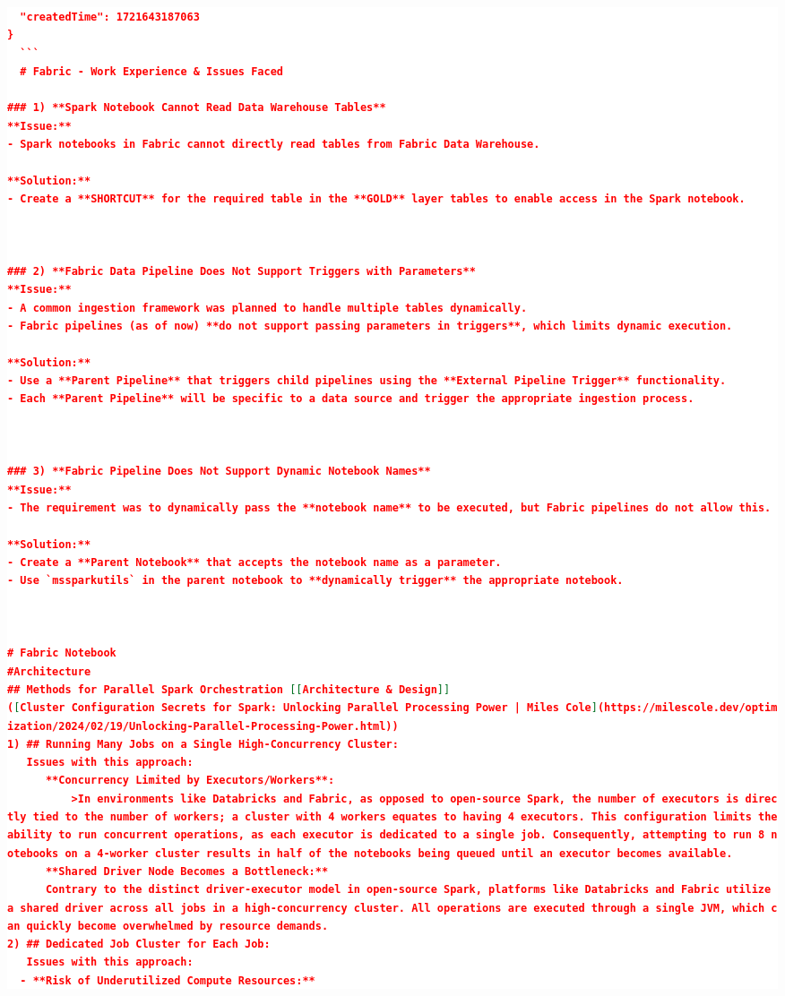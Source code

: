   ```json
    "createdTime": 1721643187063
  }
	```
	# Fabric - Work Experience & Issues Faced

### 1) **Spark Notebook Cannot Read Data Warehouse Tables**  
**Issue:**  
- Spark notebooks in Fabric cannot directly read tables from Fabric Data Warehouse.  

**Solution:**  
- Create a **SHORTCUT** for the required table in the **GOLD** layer tables to enable access in the Spark notebook.  



### 2) **Fabric Data Pipeline Does Not Support Triggers with Parameters**  
**Issue:**  
- A common ingestion framework was planned to handle multiple tables dynamically.  
- Fabric pipelines (as of now) **do not support passing parameters in triggers**, which limits dynamic execution.  

**Solution:**  
- Use a **Parent Pipeline** that triggers child pipelines using the **External Pipeline Trigger** functionality.  
- Each **Parent Pipeline** will be specific to a data source and trigger the appropriate ingestion process.  



### 3) **Fabric Pipeline Does Not Support Dynamic Notebook Names**  
**Issue:**  
- The requirement was to dynamically pass the **notebook name** to be executed, but Fabric pipelines do not allow this.  

**Solution:**  
- Create a **Parent Notebook** that accepts the notebook name as a parameter.  
- Use `mssparkutils` in the parent notebook to **dynamically trigger** the appropriate notebook.  



# Fabric Notebook 
#Architecture 
 ## Methods for Parallel Spark Orchestration [[Architecture & Design]]
 ([Cluster Configuration Secrets for Spark: Unlocking Parallel Processing Power | Miles Cole](https://milescole.dev/optimization/2024/02/19/Unlocking-Parallel-Processing-Power.html))
 1) ## Running Many Jobs on a Single High-Concurrency Cluster:
	 Issues with this approach:
		**Concurrency Limited by Executors/Workers**: 
		    >In environments like Databricks and Fabric, as opposed to open-source Spark, the number of executors is directly tied to the number of workers; a cluster with 4 workers equates to having 4 executors. This configuration limits the ability to run concurrent operations, as each executor is dedicated to a single job. Consequently, attempting to run 8 notebooks on a 4-worker cluster results in half of the notebooks being queued until an executor becomes available.
        **Shared Driver Node Becomes a Bottleneck:**
        Contrary to the distinct driver-executor model in open-source Spark, platforms like Databricks and Fabric utilize a shared driver across all jobs in a high-concurrency cluster. All operations are executed through a single JVM, which can quickly become overwhelmed by resource demands.
 2) ## Dedicated Job Cluster for Each Job:
	 Issues with this approach:
	- **Risk of Underutilized Compute Resources:**
  ```